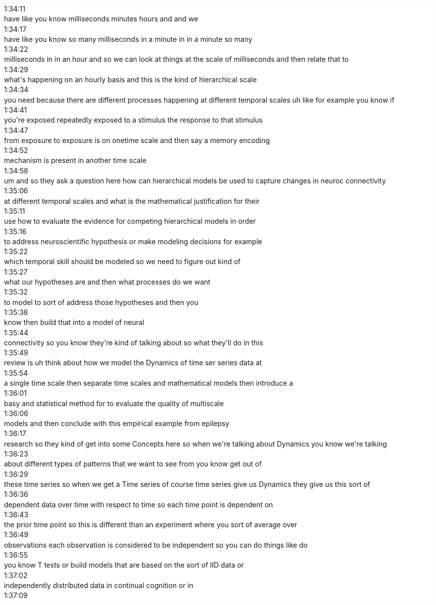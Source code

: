 1:34:11     
have like you know milliseconds minutes hours and and we     
1:34:17     
have like you know so many milliseconds in a minute in in a minute so many     
1:34:22     
milliseconds in in an hour and so we can look at things at the scale of milliseconds and then relate that to     
1:34:29     
what's happening on an hourly basis and this is the kind of hierarchical scale     
1:34:34     
you need because there are different processes happening at different temporal scales uh like for example you know if     
1:34:41     
you're exposed repeatedly exposed to a stimulus the response to that stimulus     
1:34:47     
from exposure to exposure is on onetime scale and then say a memory encoding     
1:34:52     
mechanism is present in another time scale     
1:34:58     
um and so they ask a question here how can hierarchical models be used to capture changes in neuroc connectivity     
1:35:06     
at different temporal scales and what is the mathematical justification for their     
1:35:11     
use how to evaluate the evidence for competing hierarchical models in order     
1:35:16     
to address neuroscientific hypothesis or make modeling decisions for example     
1:35:22     
which temporal skill should be modeled so we need to figure out kind of     
1:35:27     
what our hypotheses are and then what processes do we want     
1:35:32     
to model to sort of address those hypotheses and then you     
1:35:38     
know then build that into a model of neural     
1:35:44     
connectivity so you know they're kind of talking about so what they'll do in this     
1:35:49     
review is uh think about how we model the Dynamics of time ser series data at     
1:35:54     
a single time scale then separate time scales and mathematical models then introduce a     
1:36:01     
basy and statistical method for to evaluate the quality of multiscale     
1:36:06     
models and then conclude with this empirical example from epilepsy     
1:36:17     
research so they kind of get into some Concepts here so when we're talking about Dynamics you know we're talking     
1:36:23     
about different types of patterns that we want to see from you know get out of     
1:36:29     
these time series so when we get a Time series of course time series give us Dynamics they give us this sort of     
1:36:36     
dependent data over time with respect to time so each time point is dependent on     
1:36:43     
the prior time point so this is different than an experiment where you sort of average over     
1:36:49     
observations each observation is considered to be independent so you can do things like do     
1:36:55     
you know T tests or build models that are based on the sort of IID data or     
1:37:02     
independently distributed data in continual cognition or in     
1:37:09     